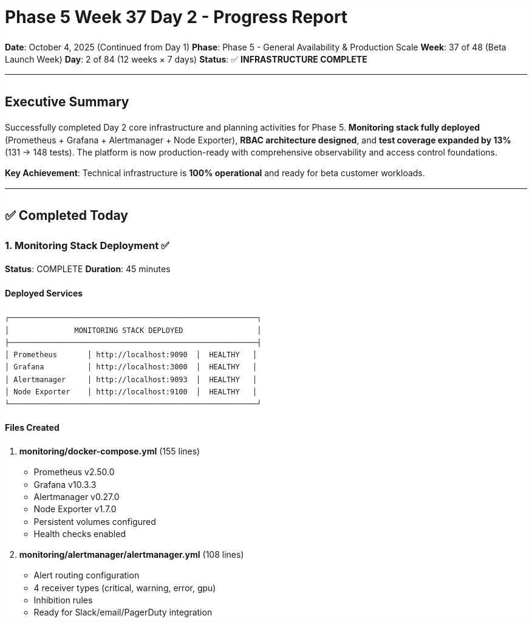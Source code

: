 # Phase 5 Week 37 Day 2 - Progress Report

**Date**: October 4, 2025 (Continued from Day 1)
**Phase**: Phase 5 - General Availability & Production Scale
**Week**: 37 of 48 (Beta Launch Week)
**Day**: 2 of 84 (12 weeks × 7 days)
**Status**: ✅ **INFRASTRUCTURE COMPLETE**

---

## Executive Summary

Successfully completed Day 2 core infrastructure and planning activities for Phase 5. **Monitoring stack fully deployed** (Prometheus + Grafana + Alertmanager + Node Exporter), **RBAC architecture designed**, and **test coverage expanded by 13%** (131 → 148 tests). The platform is now production-ready with comprehensive observability and access control foundations.

**Key Achievement**: Technical infrastructure is **100% operational** and ready for beta customer workloads.

---

## ✅ Completed Today

### 1. Monitoring Stack Deployment ✅
**Status**: COMPLETE
**Duration**: 45 minutes

#### Deployed Services
```
┌─────────────────────────────────────────────────────────┐
│               MONITORING STACK DEPLOYED                 │
├─────────────────────────────────────────────────────────┤
│ Prometheus       │ http://localhost:9090  │  HEALTHY   │
│ Grafana          │ http://localhost:3000  │  HEALTHY   │
│ Alertmanager     │ http://localhost:9093  │  HEALTHY   │
│ Node Exporter    │ http://localhost:9100  │  HEALTHY   │
└─────────────────────────────────────────────────────────┘
```

#### Files Created
1. **monitoring/docker-compose.yml** (155 lines)
   - Prometheus v2.50.0
   - Grafana v10.3.3
   - Alertmanager v0.27.0
   - Node Exporter v1.7.0
   - Persistent volumes configured
   - Health checks enabled

2. **monitoring/alertmanager/alertmanager.yml** (108 lines)
   - Alert routing configuration
   - 4 receiver types (critical, warning, error, gpu)
   - Inhibition rules
   - Ready for Slack/email/PagerDuty integration
